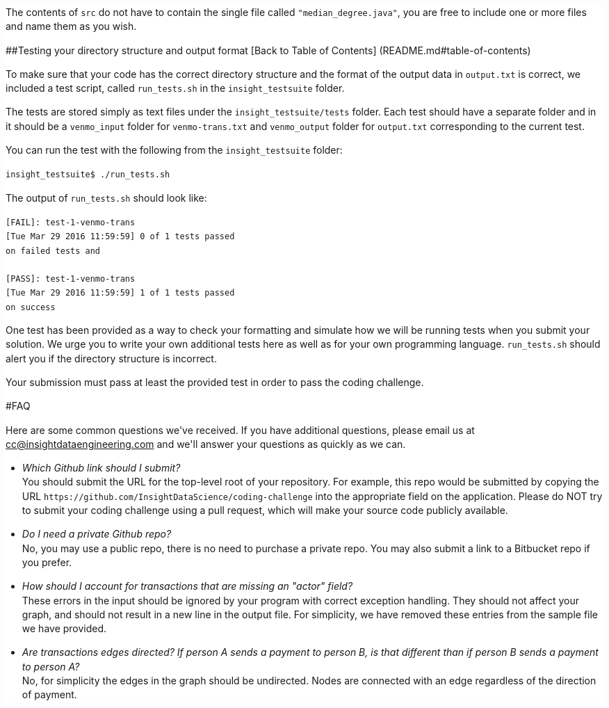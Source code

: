 The contents of `src` do not have to contain the single file called `"median_degree.java"`, you are free to include one or more files and name them as you wish.

##Testing your directory structure and output format
[Back to Table of Contents] (README.md#table-of-contents)

To make sure that your code has the correct directory structure and the format of the output data in `output.txt` is correct, we included a test script, called `run_tests.sh` in the `insight_testsuite` folder.

The tests are stored simply as text files under the `insight_testsuite/tests` folder. Each test should have a separate folder and in it should be a `venmo_input` folder for `venmo-trans.txt` and `venmo_output` folder for `output.txt` corresponding to the current test.

You can run the test with the following from the `insight_testsuite` folder:

	insight_testsuite$ ./run_tests.sh 

The output of `run_tests.sh` should look like:

	[FAIL]: test-1-venmo-trans
	[Tue Mar 29 2016 11:59:59] 0 of 1 tests passed
	on failed tests and
	
	[PASS]: test-1-venmo-trans
	[Tue Mar 29 2016 11:59:59] 1 of 1 tests passed
	on success

One test has been provided as a way to check your formatting and simulate how we will be running tests when you submit your solution. We urge you to write your own additional tests here as well as for your own programming language. `run_tests.sh` should alert you if the directory structure is incorrect.

Your submission must pass at least the provided test in order to pass the coding challenge.

#FAQ

Here are some common questions we've received.  If you have additional questions, please email us at cc@insightdataengineering.com and we'll answer your questions as quickly as we can.

* *Which Github link should I submit?*  
You should submit the URL for the top-level root of your repository.  For example, this repo would be submitted by copying the URL `https://github.com/InsightDataScience/coding-challenge` into the appropriate field on the application.  Please do NOT try to submit your coding challenge using a pull request, which will make your source code publicly available.  

* *Do I need a private Github repo?*  
No, you may use a public repo, there is no need to purchase a private repo.  You may also submit a link to a Bitbucket repo if you prefer.

* *How should I account for transactions that are missing an "actor" field?*  
These errors in the input should be ignored by your program with correct exception handling.  They should not affect your graph, and should not result in a new line in the output file.  For simplicity, we have removed these entries from the sample file we have provided.

* *Are transactions edges directed?  If person A sends a payment to person B, is that different than if person B sends a payment to person A?*  
No, for simplicity the edges in the graph should be undirected.  Nodes are connected with an edge regardless of the direction of payment.  

